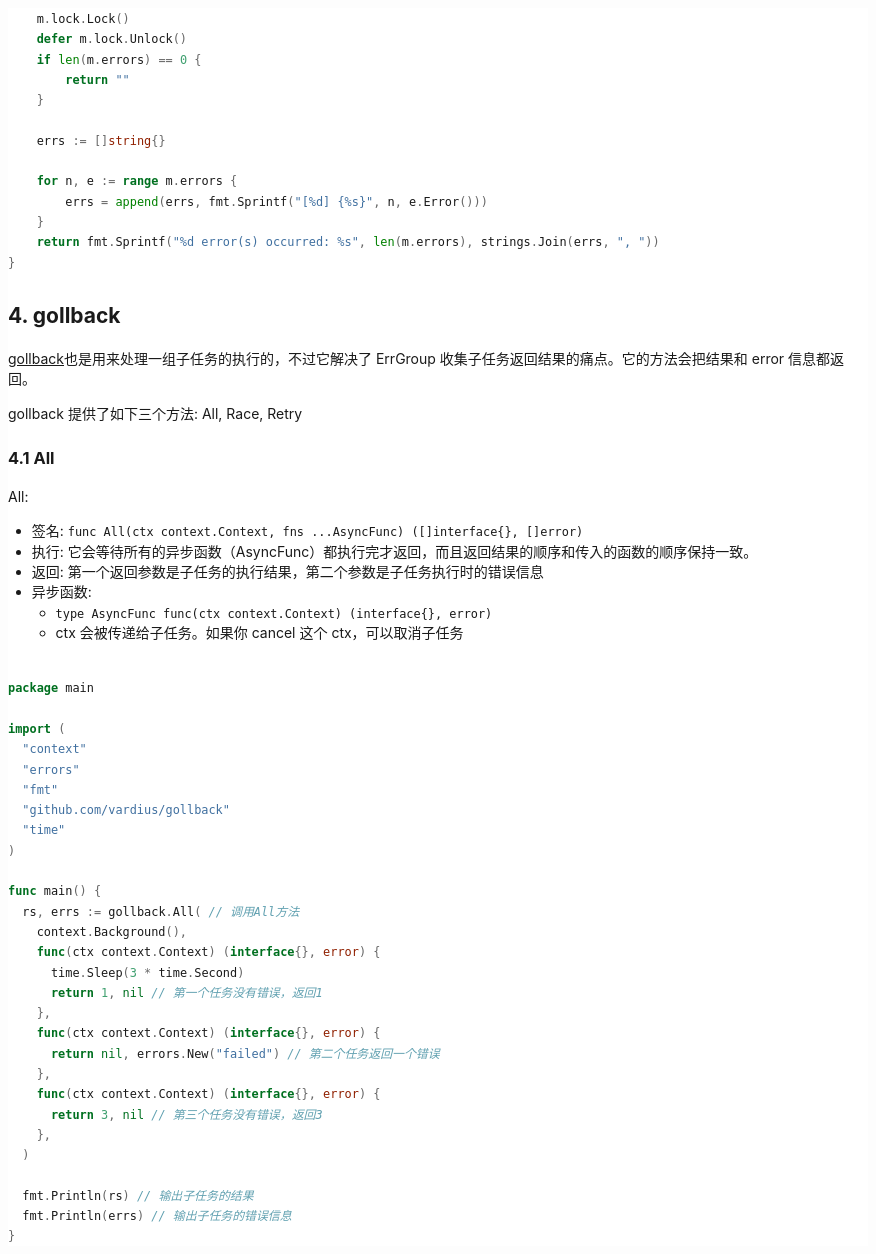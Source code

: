 ```go
	m.lock.Lock()
	defer m.lock.Unlock()
	if len(m.errors) == 0 {
		return ""
	}

	errs := []string{}

	for n, e := range m.errors {
		errs = append(errs, fmt.Sprintf("[%d] {%s}", n, e.Error()))
	}
	return fmt.Sprintf("%d error(s) occurred: %s", len(m.errors), strings.Join(errs, ", "))
}
```

## 4. gollback
[gollback](https://github.com/vardius/gollback)也是用来处理一组子任务的执行的，不过它解决了 ErrGroup 收集子任务返回结果的痛点。它的方法会把结果和 error 信息都返回。

gollback 提供了如下三个方法: All, Race, Retry

### 4.1 All
All:
- 签名: `func All(ctx context.Context, fns ...AsyncFunc) ([]interface{}, []error)`
- 执行: 它会等待所有的异步函数（AsyncFunc）都执行完才返回，而且返回结果的顺序和传入的函数的顺序保持一致。
- 返回: 第一个返回参数是子任务的执行结果，第二个参数是子任务执行时的错误信息
- 异步函数: 
    - `type AsyncFunc func(ctx context.Context) (interface{}, error)`
    - ctx 会被传递给子任务。如果你 cancel 这个 ctx，可以取消子任务

```go

package main

import (
  "context"
  "errors"
  "fmt"
  "github.com/vardius/gollback"
  "time"
)

func main() {
  rs, errs := gollback.All( // 调用All方法
    context.Background(),
    func(ctx context.Context) (interface{}, error) { 
      time.Sleep(3 * time.Second)
      return 1, nil // 第一个任务没有错误，返回1
    },
    func(ctx context.Context) (interface{}, error) {
      return nil, errors.New("failed") // 第二个任务返回一个错误
    },
    func(ctx context.Context) (interface{}, error) {
      return 3, nil // 第三个任务没有错误，返回3
    },
  )

  fmt.Println(rs) // 输出子任务的结果
  fmt.Println(errs) // 输出子任务的错误信息
}
```

